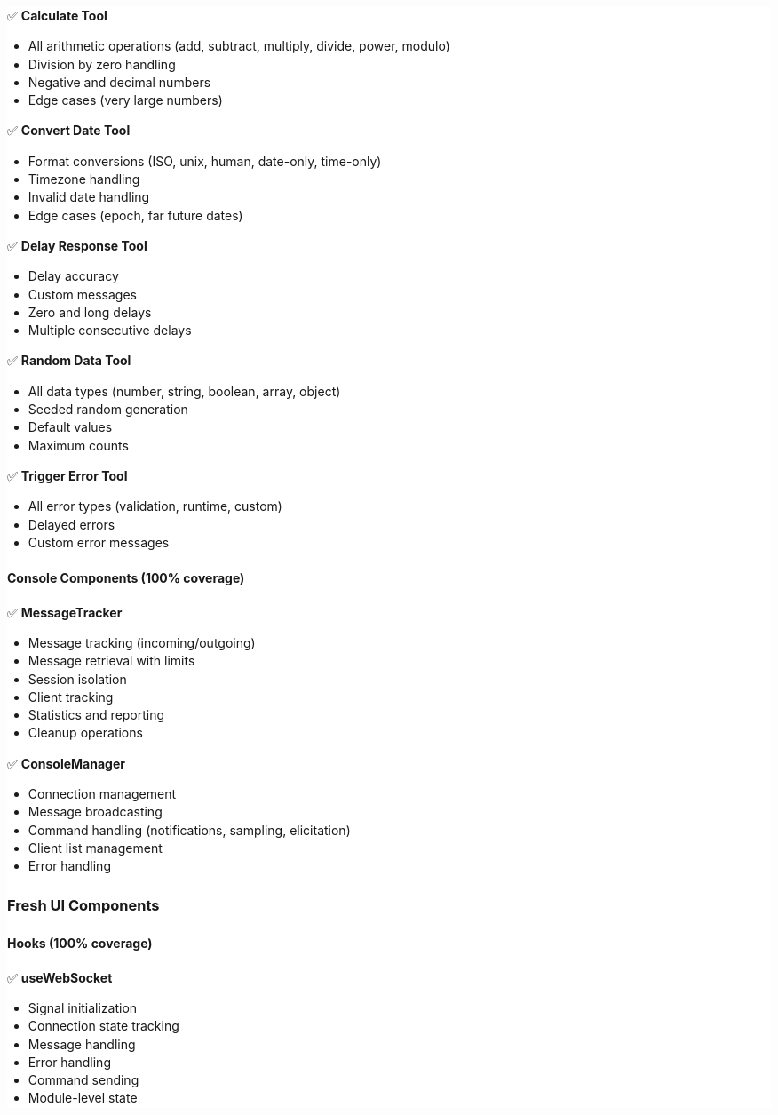 ✅ **Calculate Tool**
- All arithmetic operations (add, subtract, multiply, divide, power, modulo)
- Division by zero handling
- Negative and decimal numbers
- Edge cases (very large numbers)

✅ **Convert Date Tool**
- Format conversions (ISO, unix, human, date-only, time-only)
- Timezone handling
- Invalid date handling
- Edge cases (epoch, far future dates)

✅ **Delay Response Tool**
- Delay accuracy
- Custom messages
- Zero and long delays
- Multiple consecutive delays

✅ **Random Data Tool**
- All data types (number, string, boolean, array, object)
- Seeded random generation
- Default values
- Maximum counts

✅ **Trigger Error Tool**
- All error types (validation, runtime, custom)
- Delayed errors
- Custom error messages

#### Console Components (100% coverage)

✅ **MessageTracker**
- Message tracking (incoming/outgoing)
- Message retrieval with limits
- Session isolation
- Client tracking
- Statistics and reporting
- Cleanup operations

✅ **ConsoleManager**
- Connection management
- Message broadcasting
- Command handling (notifications, sampling, elicitation)
- Client list management
- Error handling

### Fresh UI Components

#### Hooks (100% coverage)

✅ **useWebSocket**
- Signal initialization
- Connection state tracking
- Message handling
- Error handling
- Command sending
- Module-level state
